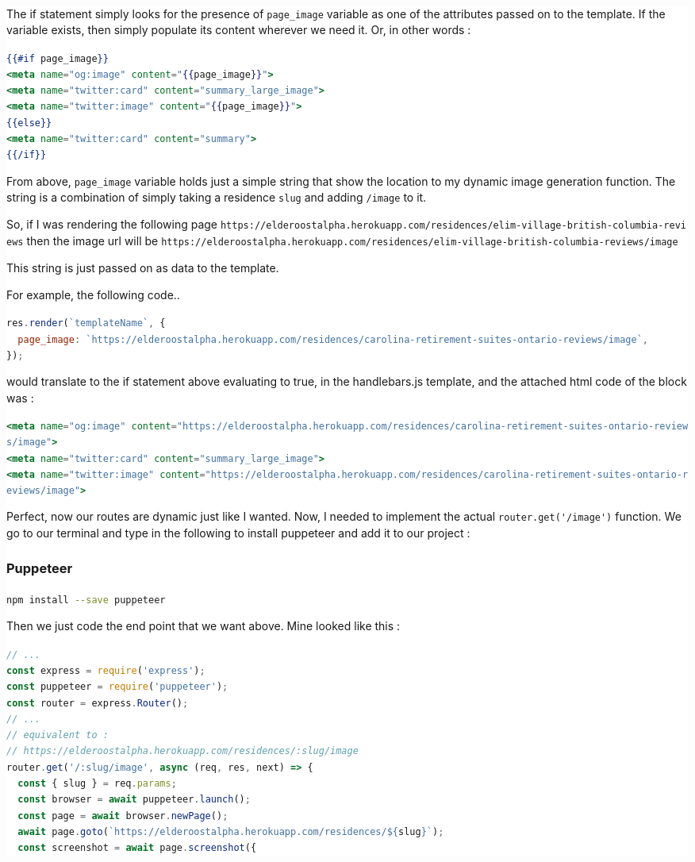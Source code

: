 The if statement simply looks for the presence of `page_image` variable as one of the attributes passed on to the template. If the variable exists, then simply populate its content wherever we need it. Or, in other words :

```handlebars title="layout.hbs"
{{#if page_image}}
<meta name="og:image" content="{{page_image}}">
<meta name="twitter:card" content="summary_large_image">
<meta name="twitter:image" content="{{page_image}}">
{{else}}
<meta name="twitter:card" content="summary">
{{/if}}
```

From above, `page_image` variable holds just a simple string that show the location to my dynamic image generation function. The string is a combination of simply taking a residence `slug` and adding `/image` to it.

So, if I was rendering the following page `https://elderoostalpha.herokuapp.com/residences/elim-village-british-columbia-reviews` then the image url will be `https://elderoostalpha.herokuapp.com/residences/elim-village-british-columbia-reviews/image`

This string is just passed on as data to the template.

For example, the following code..

```js
res.render(`templateName`, {
  page_image: `https://elderoostalpha.herokuapp.com/residences/carolina-retirement-suites-ontario-reviews/image`,
});
```

would translate to the if statement above evaluating to true, in the handlebars.js template, and the attached html code of the block was :

```handlebars title="layout.hbs after evaluating the content"
<meta name="og:image" content="https://elderoostalpha.herokuapp.com/residences/carolina-retirement-suites-ontario-reviews/image">
<meta name="twitter:card" content="summary_large_image">
<meta name="twitter:image" content="https://elderoostalpha.herokuapp.com/residences/carolina-retirement-suites-ontario-reviews/image">
```

Perfect, now our routes are dynamic just like I wanted. Now, I needed to implement the actual `router.get('/image')` function. We go to our terminal and type in the following to install puppeteer and add it to our project :

### Puppeteer

```bash title="Install puppeteer"
npm install --save puppeteer
```

Then we just code the end point that we want above. Mine looked like this :

```js title=".routes/residences.js"
// ...
const express = require('express');
const puppeteer = require('puppeteer');
const router = express.Router();
// ...
// equivalent to :
// https://elderoostalpha.herokuapp.com/residences/:slug/image
router.get('/:slug/image', async (req, res, next) => {
  const { slug } = req.params;
  const browser = await puppeteer.launch();
  const page = await browser.newPage();
  await page.goto(`https://elderoostalpha.herokuapp.com/residences/${slug}`);
  const screenshot = await page.screenshot({
```